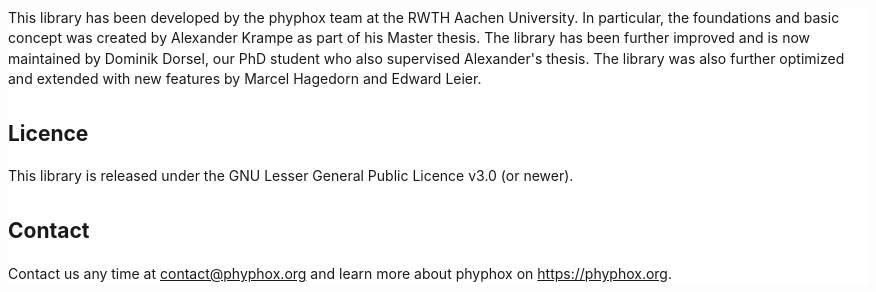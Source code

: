 This library has been developed by the phyphox team at the RWTH Aachen University. In particular, the foundations and basic concept was created by Alexander Krampe as part of his Master thesis. The library has been further improved and is now maintained by Dominik Dorsel, our PhD student who also supervised Alexander's thesis. The library was also further optimized and extended with new features by Marcel Hagedorn and Edward Leier.

## Licence

This library is released under the GNU Lesser General Public Licence v3.0 (or newer).

## Contact

Contact us any time at contact@phyphox.org and learn more about phyphox on https://phyphox.org.

